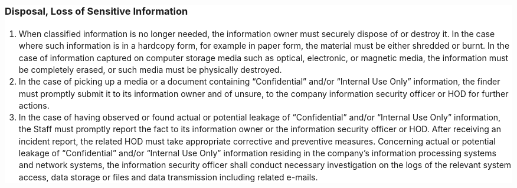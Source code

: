 
### Disposal, Loss of Sensitive Information 
1. When classified information is no longer needed, the information owner must securely dispose of or destroy it. In the case where such information is in a hardcopy form, for example in paper form, the material must be either shredded or burnt. In the case of information captured on computer storage media such as optical, electronic, or magnetic media, the information must be completely erased, or such media must be physically destroyed.
2. In the case of picking up a media or a document containing “Confidential” and/or “Internal Use Only” information, the finder must promptly submit it to its information owner and of unsure, to the company information security officer or HOD for further actions. 
3. In the case of having observed or found actual or potential leakage of “Confidential” and/or “Internal Use Only” information, the Staff must promptly report the fact to its information owner or the information security officer or HOD. After receiving an incident report, the related HOD must take appropriate corrective and preventive measures. Concerning actual or potential leakage of “Confidential” and/or “Internal Use Only” information residing in the company’s information processing systems and network systems, the information security officer shall conduct necessary investigation on the logs of the relevant system access, data storage or files and data transmission including related e-mails.
